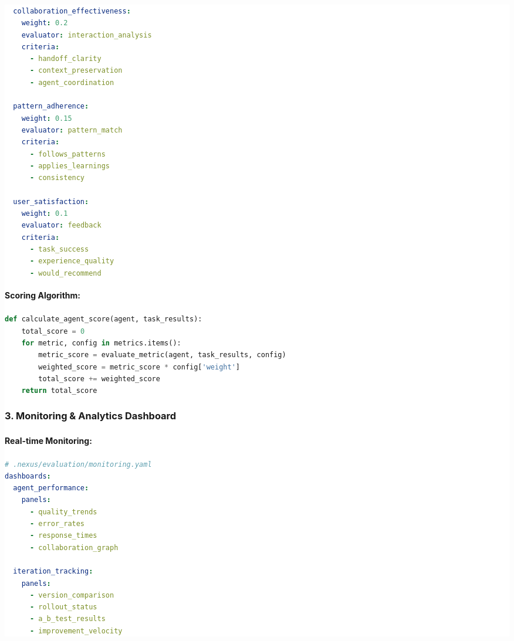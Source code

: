 ```yaml
  collaboration_effectiveness:
    weight: 0.2
    evaluator: interaction_analysis
    criteria:
      - handoff_clarity
      - context_preservation
      - agent_coordination
  
  pattern_adherence:
    weight: 0.15
    evaluator: pattern_match
    criteria:
      - follows_patterns
      - applies_learnings
      - consistency
  
  user_satisfaction:
    weight: 0.1
    evaluator: feedback
    criteria:
      - task_success
      - experience_quality
      - would_recommend
```

#### Scoring Algorithm:
```python
def calculate_agent_score(agent, task_results):
    total_score = 0
    for metric, config in metrics.items():
        metric_score = evaluate_metric(agent, task_results, config)
        weighted_score = metric_score * config['weight']
        total_score += weighted_score
    return total_score
```

### 3. Monitoring & Analytics Dashboard

#### Real-time Monitoring:
```yaml
# .nexus/evaluation/monitoring.yaml
dashboards:
  agent_performance:
    panels:
      - quality_trends
      - error_rates
      - response_times
      - collaboration_graph
  
  iteration_tracking:
    panels:
      - version_comparison
      - rollout_status
      - a_b_test_results
      - improvement_velocity
```
